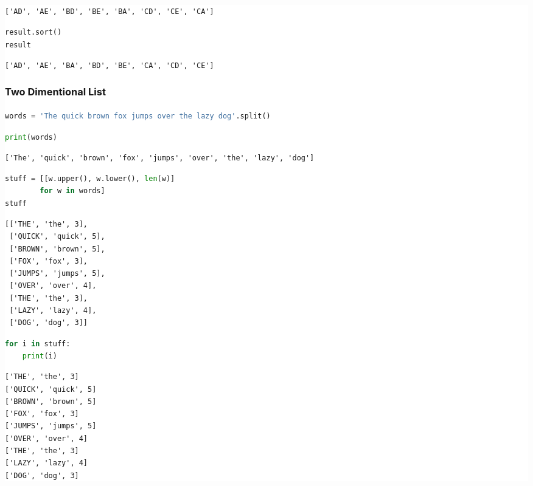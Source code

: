 


    ['AD', 'AE', 'BD', 'BE', 'BA', 'CD', 'CE', 'CA']




```python
result.sort()
result
```




    ['AD', 'AE', 'BA', 'BD', 'BE', 'CA', 'CD', 'CE']



### Two Dimentional List


```python
words = 'The quick brown fox jumps over the lazy dog'.split()
```


```python
print(words)
```

    ['The', 'quick', 'brown', 'fox', 'jumps', 'over', 'the', 'lazy', 'dog']
    


```python
stuff = [[w.upper(), w.lower(), len(w)]
        for w in words]
stuff
```




    [['THE', 'the', 3],
     ['QUICK', 'quick', 5],
     ['BROWN', 'brown', 5],
     ['FOX', 'fox', 3],
     ['JUMPS', 'jumps', 5],
     ['OVER', 'over', 4],
     ['THE', 'the', 3],
     ['LAZY', 'lazy', 4],
     ['DOG', 'dog', 3]]




```python
for i in stuff:
    print(i)
```

    ['THE', 'the', 3]
    ['QUICK', 'quick', 5]
    ['BROWN', 'brown', 5]
    ['FOX', 'fox', 3]
    ['JUMPS', 'jumps', 5]
    ['OVER', 'over', 4]
    ['THE', 'the', 3]
    ['LAZY', 'lazy', 4]
    ['DOG', 'dog', 3]
    